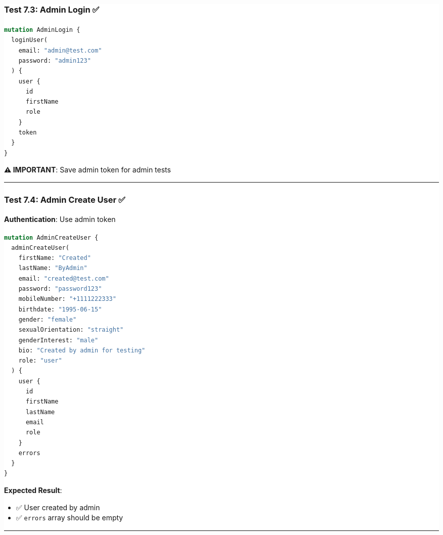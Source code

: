 
### Test 7.3: Admin Login ✅
```graphql
mutation AdminLogin {
  loginUser(
    email: "admin@test.com"
    password: "admin123"
  ) {
    user {
      id
      firstName
      role
    }
    token
  }
}
```

**⚠️ IMPORTANT**: Save admin token for admin tests

---

### Test 7.4: Admin Create User ✅
**Authentication**: Use admin token

```graphql
mutation AdminCreateUser {
  adminCreateUser(
    firstName: "Created"
    lastName: "ByAdmin"
    email: "created@test.com"
    password: "password123"
    mobileNumber: "+1111222333"
    birthdate: "1995-06-15"
    gender: "female"
    sexualOrientation: "straight"
    genderInterest: "male"
    bio: "Created by admin for testing"
    role: "user"
  ) {
    user {
      id
      firstName
      lastName
      email
      role
    }
    errors
  }
}
```

**Expected Result**: 
- ✅ User created by admin
- ✅ `errors` array should be empty

---